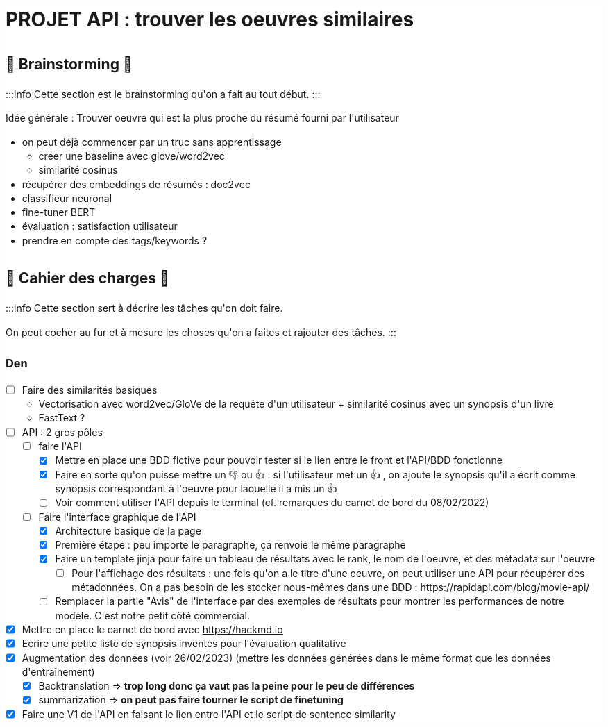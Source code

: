 # PROJET API : trouver les oeuvres similaires

## :brain: Brainstorming :brain:

:::info
Cette section est le brainstorming qu'on a fait au tout début.
:::

Idée générale : Trouver oeuvre qui est la plus proche du résumé fourni par l'utilisateur

- on peut déjà commencer par un truc sans apprentissage
	- créer une baseline avec glove/word2vec
	- similarité cosinus
- récupérer des embeddings de résumés : doc2vec
- classifieur neuronal
- fine-tuner BERT
- évaluation : satisfaction utilisateur
- prendre en compte des tags/keywords ?

## :book: Cahier des charges :book:

:::info
Cette section sert à décrire les tâches qu'on doit faire.

On peut cocher au fur et à mesure les choses qu'on a faites et rajouter des tâches.
:::

### Den

- [ ] Faire des similarités basiques
    - Vectorisation avec word2vec/GloVe de la requête d'un utilisateur + similarité cosinus avec un synopsis d'un livre
    - FastText ?
- [ ] API : 2 gros pôles
	- [ ] faire l'API
	    - [x] Mettre en place une BDD fictive pour pouvoir tester si le lien entre le front et l'API/BDD fonctionne
		- [x] Faire en sorte qu'on puisse mettre un :-1:  ou :+1: : si l'utilisateur met un :+1: , on ajoute le synopsis qu'il a écrit comme synopsis correspondant à l'oeuvre pour laquelle il a mis un :+1: 
		- [ ] Voir comment utiliser l'API depuis le terminal (cf. remarques du carnet de bord du 08/02/2022)
	- [ ] Faire l'interface graphique de l'API
		- [x] Architecture basique de la page
		- [x] Première étape : peu importe le paragraphe, ça renvoie le même paragraphe
		- [x] Faire un template jinja pour faire un tableau de résultats avec le rank, le nom de l'oeuvre, et des métadata sur l'oeuvre
		    - [ ] Pour l'affichage des résultats : une fois qu'on a le titre d'une oeuvre, on peut utiliser une API pour récupérer des métadonnées. On a pas besoin de les stocker nous-mêmes dans une BDD : https://rapidapi.com/blog/movie-api/
        - [ ] Remplacer la partie "Avis" de l'interface par des exemples de résultats pour montrer les performances de notre modèle. C'est notre petit côté commercial.
- [x] Mettre en place le carnet de bord avec https://hackmd.io
- [x] Ecrire une petite liste de synopsis inventés pour l'évaluation qualitative
- [x] Augmentation des données (voir 26/02/2023) (mettre les données générées dans le même format que les données d'entraînement)
    - [x] Backtranslation => **trop long donc ça vaut pas la peine pour le peu de différences**
    - [x] summarization => **on peut pas faire tourner le script de finetuning**
- [x] Faire une V1 de l'API en faisant le lien entre l'API et le script de sentence similarity
